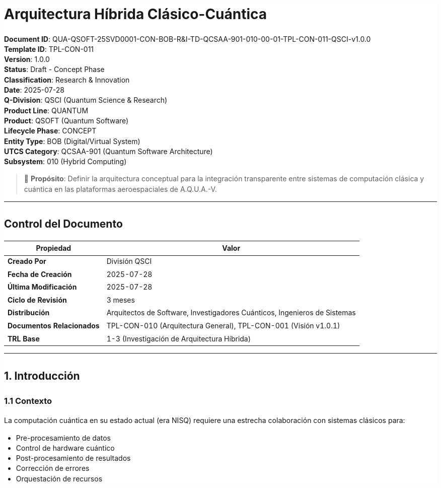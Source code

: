 # Arquitectura Híbrida Clásico-Cuántica
**Document ID**: QUA-QSOFT-25SVD0001-CON-BOB-R&I-TD-QCSAA-901-010-00-01-TPL-CON-011-QSCI-v1.0.0  
**Template ID**: TPL-CON-011  
**Version**: 1.0.0  
**Status**: Draft - Concept Phase  
**Classification**: Research & Innovation  
**Date**: 2025-07-28  
**Q-Division**: QSCI (Quantum Science & Research)  
**Product Line**: QUANTUM  
**Product**: QSOFT (Quantum Software)  
**Lifecycle Phase**: CONCEPT  
**Entity Type**: BOB (Digital/Virtual System)  
**UTCS Category**: QCSAA-901 (Quantum Software Architecture)  
**Subsystem**: 010 (Hybrid Computing)  

> 🔄 **Propósito**: Definir la arquitectura conceptual para la integración transparente entre sistemas de computación clásica y cuántica en las plataformas aeroespaciales de A.Q.U.A.-V.

---

## Control del Documento

| Propiedad | Valor |
|-----------|--------|
| **Creado Por** | División QSCI |
| **Fecha de Creación** | 2025-07-28 |
| **Última Modificación** | 2025-07-28 |
| **Ciclo de Revisión** | 3 meses |
| **Distribución** | Arquitectos de Software, Investigadores Cuánticos, Ingenieros de Sistemas |
| **Documentos Relacionados** | TPL-CON-010 (Arquitectura General), TPL-CON-001 (Visión v1.0.1) |
| **TRL Base** | 1-3 (Investigación de Arquitectura Híbrida) |

---

## 1. Introducción

### 1.1 Contexto

La computación cuántica en su estado actual (era NISQ) requiere una estrecha colaboración con sistemas clásicos para:
- Pre-procesamiento de datos
- Control de hardware cuántico
- Post-procesamiento de resultados
- Corrección de errores
- Orquestación de recursos
